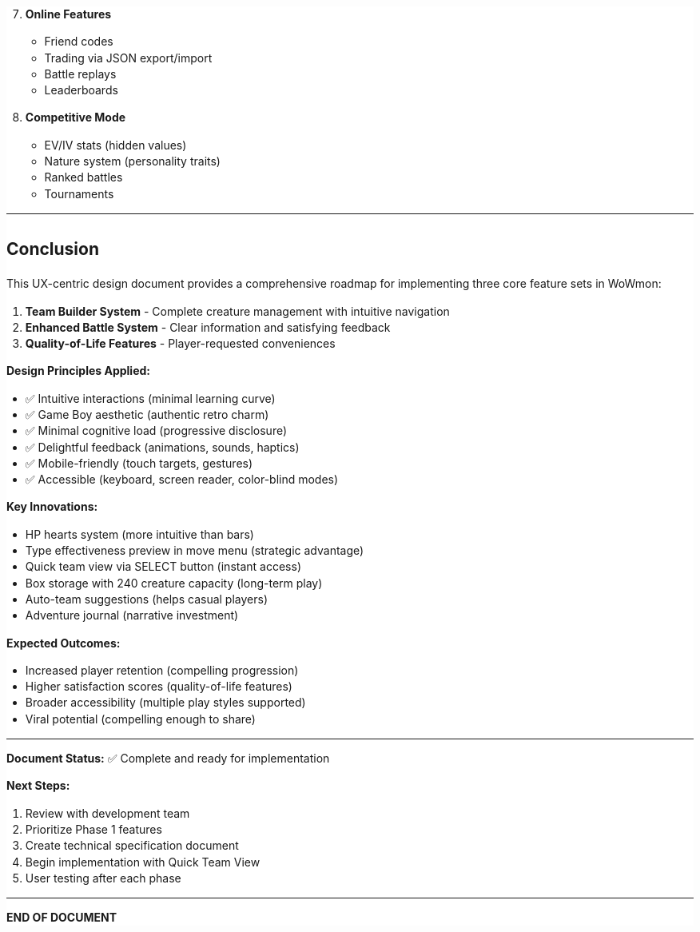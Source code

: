 7. **Online Features**
   - Friend codes
   - Trading via JSON export/import
   - Battle replays
   - Leaderboards

8. **Competitive Mode**
   - EV/IV stats (hidden values)
   - Nature system (personality traits)
   - Ranked battles
   - Tournaments

---

## Conclusion

This UX-centric design document provides a comprehensive roadmap for implementing three core feature sets in WoWmon:

1. **Team Builder System** - Complete creature management with intuitive navigation
2. **Enhanced Battle System** - Clear information and satisfying feedback
3. **Quality-of-Life Features** - Player-requested conveniences

**Design Principles Applied:**
- ✅ Intuitive interactions (minimal learning curve)
- ✅ Game Boy aesthetic (authentic retro charm)
- ✅ Minimal cognitive load (progressive disclosure)
- ✅ Delightful feedback (animations, sounds, haptics)
- ✅ Mobile-friendly (touch targets, gestures)
- ✅ Accessible (keyboard, screen reader, color-blind modes)

**Key Innovations:**
- HP hearts system (more intuitive than bars)
- Type effectiveness preview in move menu (strategic advantage)
- Quick team view via SELECT button (instant access)
- Box storage with 240 creature capacity (long-term play)
- Auto-team suggestions (helps casual players)
- Adventure journal (narrative investment)

**Expected Outcomes:**
- Increased player retention (compelling progression)
- Higher satisfaction scores (quality-of-life features)
- Broader accessibility (multiple play styles supported)
- Viral potential (compelling enough to share)

---

**Document Status:** ✅ Complete and ready for implementation

**Next Steps:**
1. Review with development team
2. Prioritize Phase 1 features
3. Create technical specification document
4. Begin implementation with Quick Team View
5. User testing after each phase

---

**END OF DOCUMENT**
